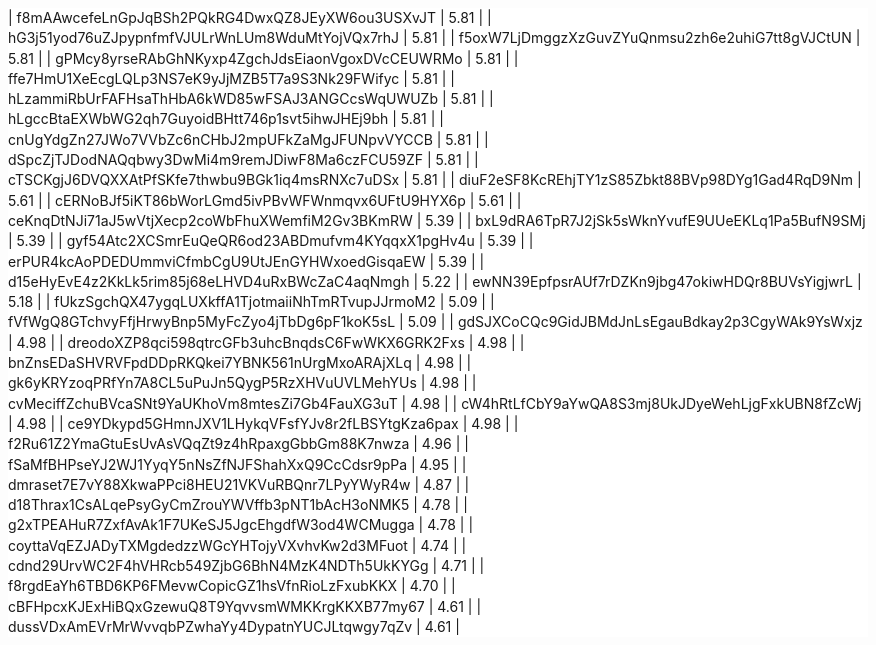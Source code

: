 | f8mAAwcefeLnGpJqBSh2PQkRG4DwxQZ8JEyXW6ou3USXvJT | 5.81   |
| hG3j51yod76uZJpypnfmfVJULrWnLUm8WduMtYojVQx7rhJ | 5.81   |
| f5oxW7LjDmggzXzGuvZYuQnmsu2zh6e2uhiG7tt8gVJCtUN | 5.81   |
| gPMcy8yrseRAbGhNKyxp4ZgchJdsEiaonVgoxDVcCEUWRMo | 5.81   |
| ffe7HmU1XeEcgLQLp3NS7eK9yJjMZB5T7a9S3Nk29FWifyc | 5.81   |
| hLzammiRbUrFAFHsaThHbA6kWD85wFSAJ3ANGCcsWqUWUZb | 5.81   |
| hLgccBtaEXWbWG2qh7GuyoidBHtt746p1svt5ihwJHEj9bh | 5.81   |
| cnUgYdgZn27JWo7VVbZc6nCHbJ2mpUFkZaMgJFUNpvVYCCB | 5.81   |
| dSpcZjTJDodNAQqbwy3DwMi4m9remJDiwF8Ma6czFCU59ZF | 5.81   |
| cTSCKgjJ6DVQXXAtPfSKfe7thwbu9BGk1iq4msRNXc7uDSx | 5.81   |
| diuF2eSF8KcREhjTY1zS85Zbkt88BVp98DYg1Gad4RqD9Nm | 5.61   |
| cERNoBJf5iKT86bWorLGmd5ivPBvWFWnmqvx6UFtU9HYX6p | 5.61   |
| ceKnqDtNJi71aJ5wVtjXecp2coWbFhuXWemfiM2Gv3BKmRW | 5.39   |
| bxL9dRA6TpR7J2jSk5sWknYvufE9UUeEKLq1Pa5BufN9SMj | 5.39   |
| gyf54Atc2XCSmrEuQeQR6od23ABDmufvm4KYqqxX1pgHv4u | 5.39   |
| erPUR4kcAoPDEDUmmviCfmbCgU9UtJEnGYHWxoedGisqaEW | 5.39   |
| d15eHyEvE4z2KkLk5rim85j68eLHVD4uRxBWcZaC4aqNmgh | 5.22   |
| ewNN39EpfpsrAUf7rDZKn9jbg47okiwHDQr8BUVsYigjwrL | 5.18   |
| fUkzSgchQX47ygqLUXkffA1TjotmaiiNhTmRTvupJJrmoM2 | 5.09   |
| fVfWgQ8GTchvyFfjHrwyBnp5MyFcZyo4jTbDg6pF1koK5sL | 5.09   |
| gdSJXCoCQc9GidJBMdJnLsEgauBdkay2p3CgyWAk9YsWxjz | 4.98   |
| dreodoXZP8qci598qtrcGFb3uhcBnqdsC6FwWKX6GRK2Fxs | 4.98   |
| bnZnsEDaSHVRVFpdDDpRKQkei7YBNK561nUrgMxoARAjXLq | 4.98   |
| gk6yKRYzoqPRfYn7A8CL5uPuJn5QygP5RzXHVuUVLMehYUs | 4.98   |
| cvMeciffZchuBVcaSNt9YaUKhoVm8mtesZi7Gb4FauXG3uT | 4.98   |
| cW4hRtLfCbY9aYwQA8S3mj8UkJDyeWehLjgFxkUBN8fZcWj | 4.98   |
| ce9YDkypd5GHmnJXV1LHykqVFsfYJv8r2fLBSYtgKza6pax | 4.98   |
| f2Ru61Z2YmaGtuEsUvAsVQqZt9z4hRpaxgGbbGm88K7nwza | 4.96   |
| fSaMfBHPseYJ2WJ1YyqY5nNsZfNJFShahXxQ9CcCdsr9pPa | 4.95   |
| dmraset7E7vY88XkwaPPci8HEU21VKVuRBQnr7LPyYWyR4w | 4.87   |
| d18Thrax1CsALqePsyGyCmZrouYWVffb3pNT1bAcH3oNMK5 | 4.78   |
| g2xTPEAHuR7ZxfAvAk1F7UKeSJ5JgcEhgdfW3od4WCMugga | 4.78   |
| coyttaVqEZJADyTXMgdedzzWGcYHTojyVXvhvKw2d3MFuot | 4.74   |
| cdnd29UrvWC2F4hVHRcb549ZjbG6BhN4MzK4NDTh5UkKYGg | 4.71   |
| f8rgdEaYh6TBD6KP6FMevwCopicGZ1hsVfnRioLzFxubKKX | 4.70   |
| cBFHpcxKJExHiBQxGzewuQ8T9YqvvsmWMKKrgKKXB77my67 | 4.61   |
| dussVDxAmEVrMrWvvqbPZwhaYy4DypatnYUCJLtqwgy7qZv | 4.61   |